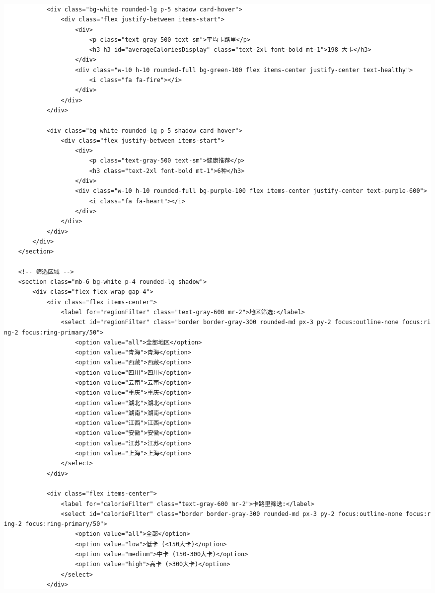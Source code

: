                 <div class="bg-white rounded-lg p-5 shadow card-hover">
                    <div class="flex justify-between items-start">
                        <div>
                            <p class="text-gray-500 text-sm">平均卡路里</p>
                            <h3 h3 id="averageCaloriesDisplay" class="text-2xl font-bold mt-1">198 大卡</h3>
                        </div>
                        <div class="w-10 h-10 rounded-full bg-green-100 flex items-center justify-center text-healthy">
                            <i class="fa fa-fire"></i>
                        </div>
                    </div>
                </div>
                
                <div class="bg-white rounded-lg p-5 shadow card-hover">
                    <div class="flex justify-between items-start">
                        <div>
                            <p class="text-gray-500 text-sm">健康推荐</p>
                            <h3 class="text-2xl font-bold mt-1">6种</h3>
                        </div>
                        <div class="w-10 h-10 rounded-full bg-purple-100 flex items-center justify-center text-purple-600">
                            <i class="fa fa-heart"></i>
                        </div>
                    </div>
                </div>
            </div>
        </section>
        
        <!-- 筛选区域 -->
        <section class="mb-6 bg-white p-4 rounded-lg shadow">
            <div class="flex flex-wrap gap-4">
                <div class="flex items-center">
                    <label for="regionFilter" class="text-gray-600 mr-2">地区筛选:</label>
                    <select id="regionFilter" class="border border-gray-300 rounded-md px-3 py-2 focus:outline-none focus:ring-2 focus:ring-primary/50">
                        <option value="all">全部地区</option>
                        <option value="青海">青海</option>
                        <option value="西藏">西藏</option>
                        <option value="四川">四川</option>
                        <option value="云南">云南</option>
                        <option value="重庆">重庆</option>
                        <option value="湖北">湖北</option>
                        <option value="湖南">湖南</option>
                        <option value="江西">江西</option>
                        <option value="安徽">安徽</option>
                        <option value="江苏">江苏</option>
                        <option value="上海">上海</option>
                    </select>
                </div>
                
                <div class="flex items-center">
                    <label for="calorieFilter" class="text-gray-600 mr-2">卡路里筛选:</label>
                    <select id="calorieFilter" class="border border-gray-300 rounded-md px-3 py-2 focus:outline-none focus:ring-2 focus:ring-primary/50">
                        <option value="all">全部</option>
                        <option value="low">低卡 (<150大卡)</option>
                        <option value="medium">中卡 (150-300大卡)</option>
                        <option value="high">高卡 (>300大卡)</option>
                    </select>
                </div>
                